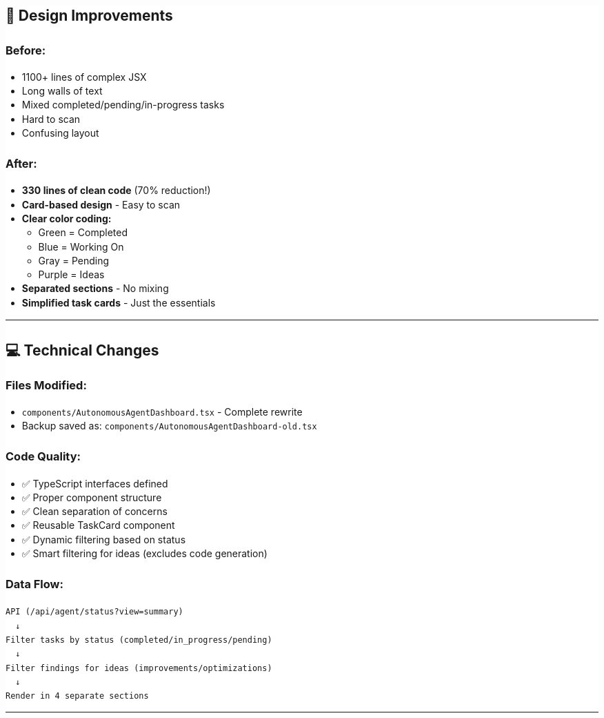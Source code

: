 
## 🎨 Design Improvements

### Before:
- 1100+ lines of complex JSX
- Long walls of text
- Mixed completed/pending/in-progress tasks
- Hard to scan
- Confusing layout

### After:
- **330 lines of clean code** (70% reduction!)
- **Card-based design** - Easy to scan
- **Clear color coding:**
  - Green = Completed
  - Blue = Working On
  - Gray = Pending
  - Purple = Ideas
- **Separated sections** - No mixing
- **Simplified task cards** - Just the essentials

---

## 💻 Technical Changes

### Files Modified:
- `components/AutonomousAgentDashboard.tsx` - Complete rewrite
- Backup saved as: `components/AutonomousAgentDashboard-old.tsx`

### Code Quality:
- ✅ TypeScript interfaces defined
- ✅ Proper component structure
- ✅ Clean separation of concerns
- ✅ Reusable TaskCard component
- ✅ Dynamic filtering based on status
- ✅ Smart filtering for ideas (excludes code generation)

### Data Flow:
```
API (/api/agent/status?view=summary)
  ↓
Filter tasks by status (completed/in_progress/pending)
  ↓
Filter findings for ideas (improvements/optimizations)
  ↓
Render in 4 separate sections
```

---
